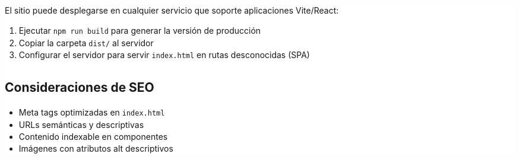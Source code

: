 El sitio puede desplegarse en cualquier servicio que soporte aplicaciones Vite/React:
1. Ejecutar `npm run build` para generar la versión de producción
2. Copiar la carpeta `dist/` al servidor
3. Configurar el servidor para servir `index.html` en rutas desconocidas (SPA)

## Consideraciones de SEO

- Meta tags optimizadas en `index.html`
- URLs semánticas y descriptivas
- Contenido indexable en componentes
- Imágenes con atributos alt descriptivos